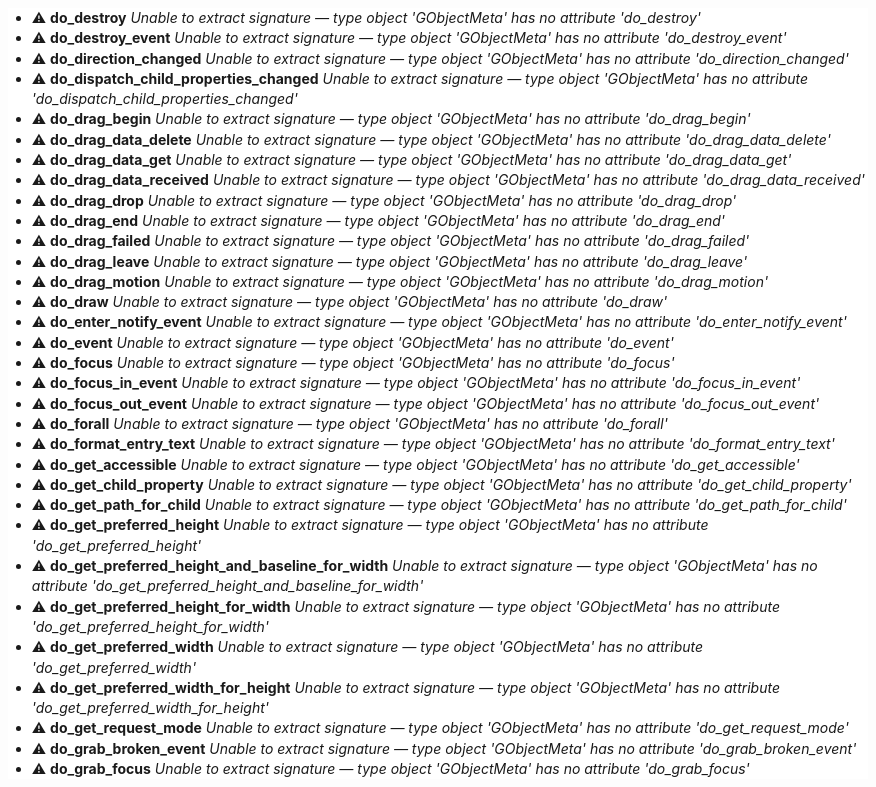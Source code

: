   - ⚠️ **do_destroy** _Unable to extract signature — type object 'GObjectMeta' has no attribute 'do_destroy'_<br>
  - ⚠️ **do_destroy_event** _Unable to extract signature — type object 'GObjectMeta' has no attribute 'do_destroy_event'_<br>
  - ⚠️ **do_direction_changed** _Unable to extract signature — type object 'GObjectMeta' has no attribute 'do_direction_changed'_<br>
  - ⚠️ **do_dispatch_child_properties_changed** _Unable to extract signature — type object 'GObjectMeta' has no attribute 'do_dispatch_child_properties_changed'_<br>
  - ⚠️ **do_drag_begin** _Unable to extract signature — type object 'GObjectMeta' has no attribute 'do_drag_begin'_<br>
  - ⚠️ **do_drag_data_delete** _Unable to extract signature — type object 'GObjectMeta' has no attribute 'do_drag_data_delete'_<br>
  - ⚠️ **do_drag_data_get** _Unable to extract signature — type object 'GObjectMeta' has no attribute 'do_drag_data_get'_<br>
  - ⚠️ **do_drag_data_received** _Unable to extract signature — type object 'GObjectMeta' has no attribute 'do_drag_data_received'_<br>
  - ⚠️ **do_drag_drop** _Unable to extract signature — type object 'GObjectMeta' has no attribute 'do_drag_drop'_<br>
  - ⚠️ **do_drag_end** _Unable to extract signature — type object 'GObjectMeta' has no attribute 'do_drag_end'_<br>
  - ⚠️ **do_drag_failed** _Unable to extract signature — type object 'GObjectMeta' has no attribute 'do_drag_failed'_<br>
  - ⚠️ **do_drag_leave** _Unable to extract signature — type object 'GObjectMeta' has no attribute 'do_drag_leave'_<br>
  - ⚠️ **do_drag_motion** _Unable to extract signature — type object 'GObjectMeta' has no attribute 'do_drag_motion'_<br>
  - ⚠️ **do_draw** _Unable to extract signature — type object 'GObjectMeta' has no attribute 'do_draw'_<br>
  - ⚠️ **do_enter_notify_event** _Unable to extract signature — type object 'GObjectMeta' has no attribute 'do_enter_notify_event'_<br>
  - ⚠️ **do_event** _Unable to extract signature — type object 'GObjectMeta' has no attribute 'do_event'_<br>
  - ⚠️ **do_focus** _Unable to extract signature — type object 'GObjectMeta' has no attribute 'do_focus'_<br>
  - ⚠️ **do_focus_in_event** _Unable to extract signature — type object 'GObjectMeta' has no attribute 'do_focus_in_event'_<br>
  - ⚠️ **do_focus_out_event** _Unable to extract signature — type object 'GObjectMeta' has no attribute 'do_focus_out_event'_<br>
  - ⚠️ **do_forall** _Unable to extract signature — type object 'GObjectMeta' has no attribute 'do_forall'_<br>
  - ⚠️ **do_format_entry_text** _Unable to extract signature — type object 'GObjectMeta' has no attribute 'do_format_entry_text'_<br>
  - ⚠️ **do_get_accessible** _Unable to extract signature — type object 'GObjectMeta' has no attribute 'do_get_accessible'_<br>
  - ⚠️ **do_get_child_property** _Unable to extract signature — type object 'GObjectMeta' has no attribute 'do_get_child_property'_<br>
  - ⚠️ **do_get_path_for_child** _Unable to extract signature — type object 'GObjectMeta' has no attribute 'do_get_path_for_child'_<br>
  - ⚠️ **do_get_preferred_height** _Unable to extract signature — type object 'GObjectMeta' has no attribute 'do_get_preferred_height'_<br>
  - ⚠️ **do_get_preferred_height_and_baseline_for_width** _Unable to extract signature — type object 'GObjectMeta' has no attribute 'do_get_preferred_height_and_baseline_for_width'_<br>
  - ⚠️ **do_get_preferred_height_for_width** _Unable to extract signature — type object 'GObjectMeta' has no attribute 'do_get_preferred_height_for_width'_<br>
  - ⚠️ **do_get_preferred_width** _Unable to extract signature — type object 'GObjectMeta' has no attribute 'do_get_preferred_width'_<br>
  - ⚠️ **do_get_preferred_width_for_height** _Unable to extract signature — type object 'GObjectMeta' has no attribute 'do_get_preferred_width_for_height'_<br>
  - ⚠️ **do_get_request_mode** _Unable to extract signature — type object 'GObjectMeta' has no attribute 'do_get_request_mode'_<br>
  - ⚠️ **do_grab_broken_event** _Unable to extract signature — type object 'GObjectMeta' has no attribute 'do_grab_broken_event'_<br>
  - ⚠️ **do_grab_focus** _Unable to extract signature — type object 'GObjectMeta' has no attribute 'do_grab_focus'_<br>